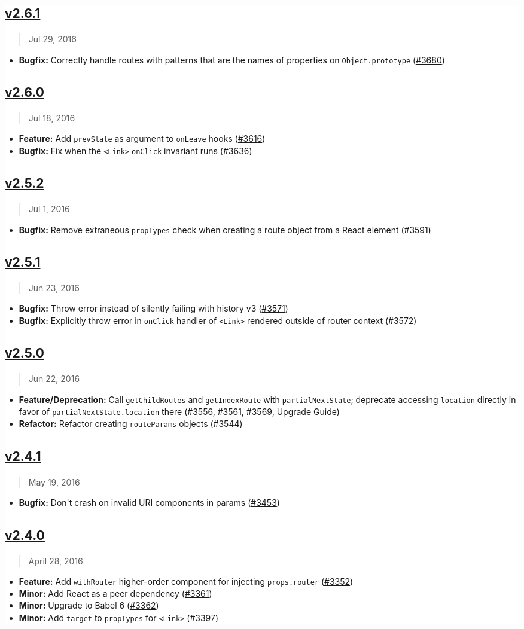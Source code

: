 [v2.7.0]: https://github.com/ReactTraining/react-router/compare/v2.6.1...v2.7.0
[#3717]: https://github.com/ReactTraining/react-router/pull/3717
[#3729]: https://github.com/ReactTraining/react-router/pull/3729
[#3735]: https://github.com/ReactTraining/react-router/pull/3735
[#3740]: https://github.com/ReactTraining/react-router/pull/3740

## [v2.6.1]

> Jul 29, 2016

* **Bugfix:** Correctly handle routes with patterns that are the names of properties on `Object.prototype` ([#3680])

[v2.6.1]: https://github.com/ReactTraining/react-router/compare/v2.6.0...v2.6.1
[#3680]: https://github.com/ReactTraining/react-router/pull/3680

## [v2.6.0]

> Jul 18, 2016

* **Feature:** Add `prevState` as argument to `onLeave` hooks ([#3616])
* **Bugfix:** Fix when the `<Link>` `onClick` invariant runs ([#3636])

[v2.6.0]: https://github.com/ReactTraining/react-router/compare/v2.5.2...v2.6.0
[#3616]: https://github.com/ReactTraining/react-router/pull/3616
[#3636]: https://github.com/ReactTraining/react-router/pull/3636

## [v2.5.2]

> Jul 1, 2016

* **Bugfix:** Remove extraneous `propTypes` check when creating a route object from a React element ([#3591])

[v2.5.2]: https://github.com/ReactTraining/react-router/compare/v2.5.1...v2.5.2
[#3591]: https://github.com/ReactTraining/react-router/pull/3591

## [v2.5.1]

> Jun 23, 2016

* **Bugfix:** Throw error instead of silently failing with history v3 ([#3571])
* **Bugfix:** Explicitly throw error in `onClick` handler of `<Link>` rendered outside of router context ([#3572])

[v2.5.1]: https://github.com/ReactTraining/react-router/compare/v2.5.0...v2.5.1
[#3571]: https://github.com/ReactTraining/react-router/pull/3571
[#3572]: https://github.com/ReactTraining/react-router/pull/3572

## [v2.5.0]

> Jun 22, 2016

* **Feature/Deprecation:** Call `getChildRoutes` and `getIndexRoute` with `partialNextState`; deprecate accessing `location` directly in favor of `partialNextState.location` there ([#3556], [#3561], [#3569], [Upgrade Guide](/upgrade-guides/v2.5.0.md#getchildroutes-getindexroute-signature))
* **Refactor:** Refactor creating `routeParams` objects ([#3544])

[v2.5.0]: https://github.com/ReactTraining/react-router/compare/v2.4.1...v2.5.0
[#3544]: https://github.com/ReactTraining/react-router/pull/3544
[#3556]: https://github.com/ReactTraining/react-router/pull/3556
[#3561]: https://github.com/ReactTraining/react-router/pull/3561
[#3569]: https://github.com/ReactTraining/react-router/pull/3569

## [v2.4.1]

> May 19, 2016

* **Bugfix:** Don't crash on invalid URI components in params ([#3453])

[v2.4.1]: https://github.com/ReactTraining/react-router/compare/v2.4.0...v2.4.1
[#3453]: https://github.com/ReactTraining/react-router/pull/3453

## [v2.4.0]

> April 28, 2016

* **Feature:** Add `withRouter` higher-order component for injecting `props.router` ([#3352])
* **Minor:** Add React as a peer dependency ([#3361])
* **Minor:** Upgrade to Babel 6 ([#3362])
* **Minor:** Add `target` to `propTypes` for `<Link>` ([#3397])


[#5209]: https://github.com/ReactTraining/react-router/pull/5209
[#5489]: https://github.com/ReactTraining/react-router/pull/5489
[#5596]: https://github.com/ReactTraining/react-router/pull/5596
[#5661]: https://github.com/ReactTraining/react-router/pull/5661
[#5589]: https://github.com/ReactTraining/react-router/pull/5589
[#5720]: https://github.com/ReactTraining/react-router/pull/5720
[#5508]: https://github.com/ReactTraining/react-router/pull/5508
[#5792]: https://github.com/ReactTraining/react-router/pull/5792
[e6f9017]: https://github.com/ReactTraining/react-router/commit/e6f9017c947b3ae49affa24cc320d0a86f765b55
[#5964]: https://github.com/ReactTraining/react-router/pull/5964
[#5722]: https://github.com/ReactTraining/react-router/pull/5722
[ea1212a]: https://github.com/ReactTraining/react-router/commit/ea1212a
[172dc16]: https://github.com/ReactTraining/react-router/commit/172dc16
[#5162]: https://github.com/ReactTraining/react-router/pull/5162
[#5430]: https://github.com/ReactTraining/react-router/pull/5430
[#5438]: https://github.com/ReactTraining/react-router/pull/5438
[#5095]: https://github.com/ReactTraining/react-router/pull/5095
[#5137]: https://github.com/ReactTraining/react-router/pull/5137
[#5347]: https://github.com/ReactTraining/react-router/pull/5347
[#4939]: https://github.com/ReactTraining/react-router/pull/4939
[#4816]: https://github.com/ReactTraining/react-router/pull/4816
[#4708]: https://github.com/ReactTraining/react-router/pull/4708
[#5295]: https://github.com/ReactTraining/react-router/pull/5295
[#5294]: https://github.com/ReactTraining/react-router/pull/5294
[#5278]: https://github.com/ReactTraining/react-router/pull/5278
[#5151]: https://github.com/ReactTraining/react-router/pull/5151
[#5203]: https://github.com/ReactTraining/react-router/pull/5203
[#5109]: https://github.com/ReactTraining/react-router/pull/5109
[#5093]: https://github.com/ReactTraining/react-router/pull/5093
[#5071]: https://github.com/ReactTraining/react-router/pull/5071
[v4.0.0-beta.6]: https://github.com/ReactTraining/react-router/compare/v4.0.0-beta.5...v4.0.0-beta.6
[#4484]: https://github.com/ReactTraining/react-router/pull/4484
[#4483]: https://github.com/ReactTraining/react-router/pull/4483
[v4.0.0-beta.5]: https://github.com/ReactTraining/react-router/compare/v4.0.0-beta.4...v4.0.0-beta.5
[v4.0.0-beta.4]: https://github.com/ReactTraining/react-router/compare/v4.0.0-beta.3...v4.0.0-beta.4
[v4.0.0-beta.3]: https://github.com/ReactTraining/react-router/compare/v4.0.0-beta.2...v4.0.0-beta.3
[v3.0.2]: https://github.com/ReactTraining/react-router/compare/v3.0.1...v3.0.2
[v3.0.1]: https://github.com/ReactTraining/react-router/compare/v3.0.0...v3.0.1
[#4123]: https://github.com/ReactTraining/react-router/pull/4123
[#4147]: https://github.com/ReactTraining/react-router/pull/4147
[#4216]: https://github.com/ReactTraining/react-router/pull/4216
[#4295]: https://github.com/ReactTraining/react-router/pull/4295
[#4202]: https://github.com/ReactTraining/react-router/pull/4202
[v3.0.0]: https://github.com/ReactTraining/react-router/compare/v3.0.0-beta.1...v3.0.0
[#4063]: https://github.com/ReactTraining/react-router/pull/4063
[v3.0.0-beta.1]: https://github.com/ReactTraining/react-router/compare/v3.0.0-alpha.3...v3.0.0-beta.1
[#3719]: https://github.com/ReactTraining/react-router/pull/3719
[v3.0.0-alpha.3]: https://github.com/ReactTraining/react-router/compare/v3.0.0-alpha.2...v3.0.0-alpha.3
[#3669]: https://github.com/ReactTraining/react-router/pull/3669
[#3670]: https://github.com/ReactTraining/react-router/pull/3670
[#3672]: https://github.com/ReactTraining/react-router/pull/3672
[v3.0.0-alpha.2]: https://github.com/ReactTraining/react-router/compare/v3.0.0-alpha.1...v3.0.0-alpha.2
[#3486]: https://github.com/ReactTraining/react-router/pull/3486
[#3603]: https://github.com/ReactTraining/react-router/pull/3603
[#3646]: https://github.com/ReactTraining/react-router/pull/3646
[#3647]: https://github.com/ReactTraining/react-router/pull/3647
[v3.0.0-alpha.1]: https://github.com/ReactTraining/react-router/compare/v2.4.1...v3.0.0-alpha.1
[#3340]: https://github.com/ReactTraining/react-router/pull/3340
[#3430]: https://github.com/ReactTraining/react-router/pull/3430
[#3435]: https://github.com/ReactTraining/react-router/pull/3435
[#3443]: https://github.com/ReactTraining/react-router/pull/3443
[#3444]: https://github.com/ReactTraining/react-router/pull/3444
[#3446]: https://github.com/ReactTraining/react-router/pull/3446
[v2.8.1]: https://github.com/ReactTraining/react-router/compare/v2.8.0...v2.8.1
[#3808]: https://github.com/ReactTraining/react-router/pull/3808
[v2.8.0]: https://github.com/ReactTraining/react-router/compare/v2.7.0...v2.8.0
[#3799]: https://github.com/ReactTraining/react-router/pull/3799
[#3803]: https://github.com/ReactTraining/react-router/pull/3803
[v2.4.0]: https://github.com/ReactTraining/react-router/compare/v2.3.0...v2.4.0
[#3352]: https://github.com/ReactTraining/react-router/pull/3352
[#3361]: https://github.com/ReactTraining/react-router/pull/3361
[#3362]: https://github.com/ReactTraining/react-router/pull/3362
[#3397]: https://github.com/ReactTraining/react-router/pull/3397
[v2.3.0]: https://github.com/ReactTraining/react-router/compare/v2.2.4...v2.3.0
[#3327]: https://github.com/ReactTraining/react-router/pull/3327
[#3334]: https://github.com/ReactTraining/react-router/pull/3334
[#3349]: https://github.com/ReactTraining/react-router/pull/3349
[v2.2.4]: https://github.com/ReactTraining/react-router/compare/v2.2.3...v2.2.4
[v2.2.3]: https://github.com/ReactTraining/react-router/compare/v2.2.2...v2.2.3
[#3331]: https://github.com/ReactTraining/react-router/pull/3331
[#3313]: https://github.com/ReactTraining/react-router/pull/3313
[v2.2.2]: https://github.com/ReactTraining/react-router/compare/v2.2.1...v2.2.2
[#3308]: https://github.com/ReactTraining/react-router/pull/3308
[v2.2.1]: https://github.com/ReactTraining/react-router/compare/v2.2.0...v2.2.1
[#3306]: https://github.com/ReactTraining/react-router/pull/3306
[v2.2.0]: https://github.com/ReactTraining/react-router/compare/v2.1.1...v2.2.0
[#3218]: https://github.com/ReactTraining/react-router/pull/3218
[#3285]: https://github.com/ReactTraining/react-router/pull/3285
[#3288]: https://github.com/ReactTraining/react-router/pull/3288
[#3295]: https://github.com/ReactTraining/react-router/pull/3295
[#3296]: https://github.com/ReactTraining/react-router/pull/3296
[#3298]: https://github.com/ReactTraining/react-router/pull/3298
[v2.1.1]: https://github.com/ReactTraining/react-router/compare/v2.1.0...v2.1.1
[#3280]: https://github.com/ReactTraining/react-router/pull/3280
[v2.1.0]: https://github.com/ReactTraining/react-router/compare/v2.0.1...v2.1.0
[#3108]: https://github.com/ReactTraining/react-router/pull/3108
[#3213]: https://github.com/ReactTraining/react-router/pull/3213
[#3217]: https://github.com/ReactTraining/react-router/pull/3217
[v2.0.1]: https://github.com/ReactTraining/react-router/compare/v2.0.0...v2.0.1
[#3164]: https://github.com/ReactTraining/react-router/pull/3164
[#3166]: https://github.com/ReactTraining/react-router/pull/3166
[v2.0.0]: https://github.com/ReactTraining/react-router/compare/v2.0.0-rc6...v2.0.0
[#3054]: https://github.com/ReactTraining/react-router/pull/3054
[v2.0.0-rc6]: https://github.com/ReactTraining/react-router/compare/v2.0.0-rc5...v2.0.0-rc6
[#2906]: https://github.com/ReactTraining/react-router/pull/2906
[#2910]: https://github.com/ReactTraining/react-router/pull/2910
[#2965]: https://github.com/ReactTraining/react-router/pull/2965
[#2923]: https://github.com/ReactTraining/react-router/pull/2923
[v2.0.0-rc5]: https://github.com/ReactTraining/react-router/compare/v2.0.0-rc4...v2.0.0-rc5
[#2813]: https://github.com/ReactTraining/react-router/pull/2813
[#2855]: https://github.com/ReactTraining/react-router/pull/2855
[#2883]: https://github.com/ReactTraining/react-router/pull/2883
[v2.0.0-rc4]: https://github.com/ReactTraining/react-router/compare/v1.0.3...v2.0.0-rc4
[v1.0.3]: https://github.com/ReactTraining/react-router/compare/v1.0.2...v1.0.3
[v1.0.2]: https://github.com/ReactTraining/react-router/compare/v1.0.1...v1.0.2
[v1.0.1]: https://github.com/ReactTraining/react-router/compare/v1.0.0...v1.0.1
[#2530]: https://github.com/ReactTraining/react-router/pull/2530
[#2540]: https://github.com/ReactTraining/react-router/pull/2540
[v1.0.0]: https://github.com/ReactTraining/react-router/compare/v0.13.5...v1.0.0
